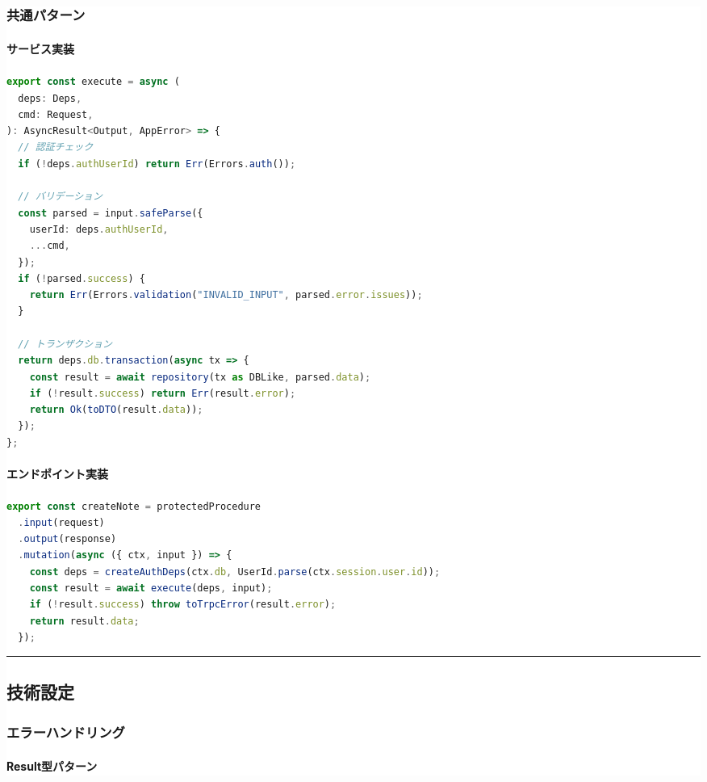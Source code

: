 ### 共通パターン

#### サービス実装

```typescript
export const execute = async (
  deps: Deps,
  cmd: Request,
): AsyncResult<Output, AppError> => {
  // 認証チェック
  if (!deps.authUserId) return Err(Errors.auth());

  // バリデーション
  const parsed = input.safeParse({
    userId: deps.authUserId,
    ...cmd,
  });
  if (!parsed.success) {
    return Err(Errors.validation("INVALID_INPUT", parsed.error.issues));
  }

  // トランザクション
  return deps.db.transaction(async tx => {
    const result = await repository(tx as DBLike, parsed.data);
    if (!result.success) return Err(result.error);
    return Ok(toDTO(result.data));
  });
};
```

#### エンドポイント実装

```typescript
export const createNote = protectedProcedure
  .input(request)
  .output(response)
  .mutation(async ({ ctx, input }) => {
    const deps = createAuthDeps(ctx.db, UserId.parse(ctx.session.user.id));
    const result = await execute(deps, input);
    if (!result.success) throw toTrpcError(result.error);
    return result.data;
  });
```

---

## 技術設定

### エラーハンドリング

#### Result型パターン
